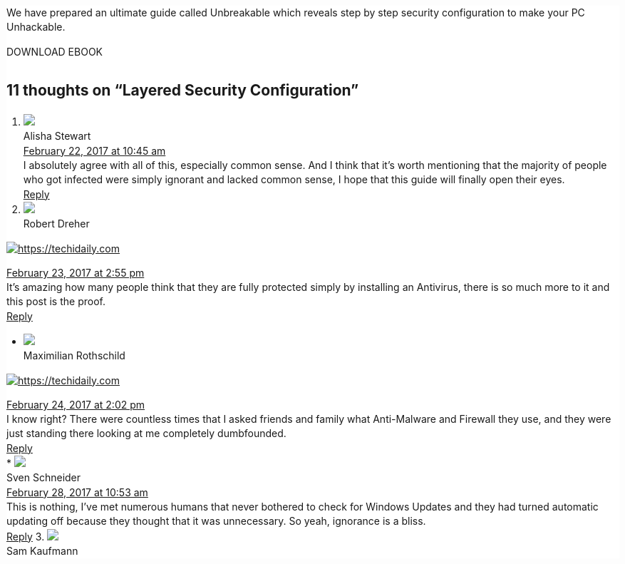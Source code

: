 We have prepared an ultimate guide called Unbreakable which reveals step by step security configuration to make your PC Unhackable. 

DOWNLOAD EBOOK

## 11 thoughts on “Layered Security Configuration”

1. ![](https://secure.gravatar.com/avatar/ed6095c5e201155693a5be394961b3ff?s=50&d=mm&r=g)  
Alisha Stewart  
[February 22, 2017 at 10:45 am](https://tools.techidaily.com/malwarefox/products/)  
I absolutely agree with all of this, especially common sense. And I think that it’s worth mentioning that the majority of people who got infected were simply ignorant and lacked common sense, I hope that this guide will finally open their eyes.  
[Reply](https://tools.techidaily.com/malwarefox/products/)
2. ![](https://secure.gravatar.com/avatar/7af7b6a3dd559f763a7e4c086607fe16?s=50&d=mm&r=g)  
Robert Dreher  


<a href="https://imp.i357552.net/c/5597632/857869/11832" target="_top" id="857869">
  <img src="//a.impactradius-go.com/display-ad/11832-857869" border="0" alt="https://techidaily.com" width="728" height="90"/>
</a>
<img height="0" width="0" src="https://imp.i357552.net/i/5597632/857869/11832" style="position:absolute;visibility:hidden;" border="0" />


[February 23, 2017 at 2:55 pm](https://tools.techidaily.com/malwarefox/products/)  
It’s amazing how many people think that they are fully protected simply by installing an Antivirus, there is so much more to it and this post is the proof.  
[Reply](https://tools.techidaily.com/malwarefox/products/)  
   * ![](https://secure.gravatar.com/avatar/be6af3a4f43a4cc11655164965ea3c32?s=50&d=mm&r=g)  
   Maximilian Rothschild  


<a href="https://appsumo.8odi.net/c/5597632/2068439/7443" target="_top" id="2068439">
  <img src="//a.impactradius-go.com/display-ad/7443-2068439" border="0" alt="https://techidaily.com" width="728" height="90"/>
</a>
<img height="0" width="0" src="https://appsumo.8odi.net/i/5597632/2068439/7443" style="position:absolute;visibility:hidden;" border="0" />


   [February 24, 2017 at 2:02 pm](https://tools.techidaily.com/malwarefox/products/)  
   I know right? There were countless times that I asked friends and family what Anti-Malware and Firewall they use, and they were just standing there looking at me completely dumbfounded.  
   [Reply](https://tools.techidaily.com/malwarefox/products/)  
         * ![](https://secure.gravatar.com/avatar/2f4dc69c34b316e41a2dc139ef872b7e?s=50&d=mm&r=g)  
         Sven Schneider  
         [February 28, 2017 at 10:53 am](https://tools.techidaily.com/malwarefox/products/)  
         This is nothing, I’ve met numerous humans that never bothered to check for Windows Updates and they had turned automatic updating off because they thought that it was unnecessary. So yeah, ignorance is a bliss.  
         [Reply](https://tools.techidaily.com/malwarefox/products/)
3. ![](https://secure.gravatar.com/avatar/c0857ebd084bd329c6f2ae3e530c6041?s=50&d=mm&r=g)  
Sam Kaufmann  

